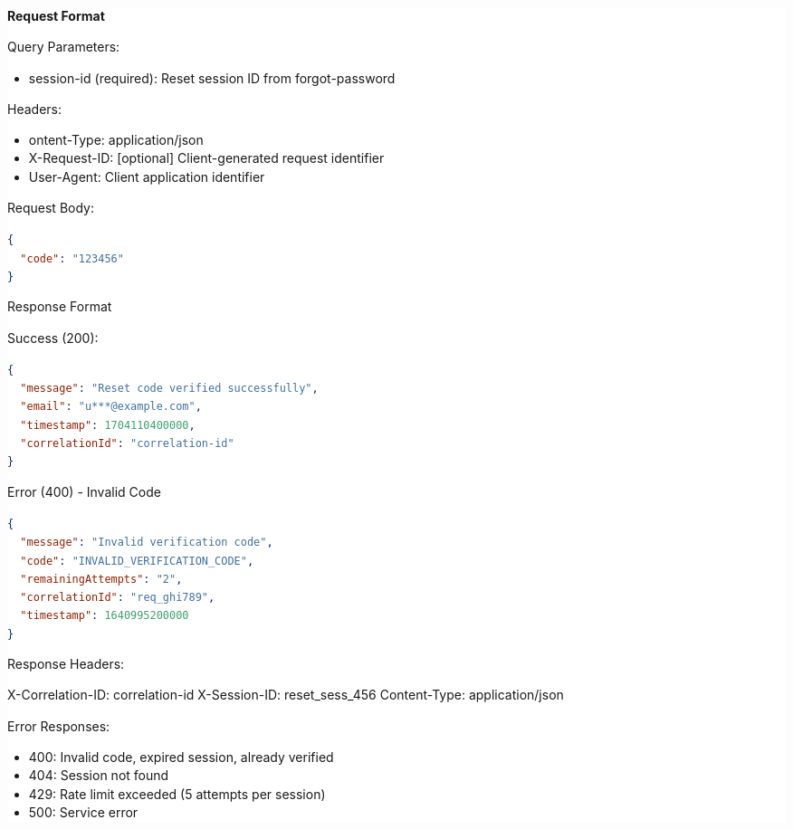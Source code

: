 **Request Format**

Query Parameters:

  - session-id (required): Reset session ID from forgot-password

Headers:

  - ontent-Type: application/json
  - X-Request-ID: [optional] Client-generated request identifier
  - User-Agent: Client application identifier


Request Body:

```json
{
  "code": "123456"
}
```

Response Format

Success (200):

```json
{
  "message": "Reset code verified successfully",
  "email": "u***@example.com",
  "timestamp": 1704110400000,
  "correlationId": "correlation-id"
}
```

Error (400) - Invalid Code

```json
{
  "message": "Invalid verification code",
  "code": "INVALID_VERIFICATION_CODE",
  "remainingAttempts": "2",
  "correlationId": "req_ghi789",
  "timestamp": 1640995200000
}
```

Response Headers:

X-Correlation-ID: correlation-id
X-Session-ID: reset_sess_456
Content-Type: application/json


Error Responses:

  - 400: Invalid code, expired session, already verified
  - 404: Session not found
  - 429: Rate limit exceeded (5 attempts per session)
  - 500: Service error

